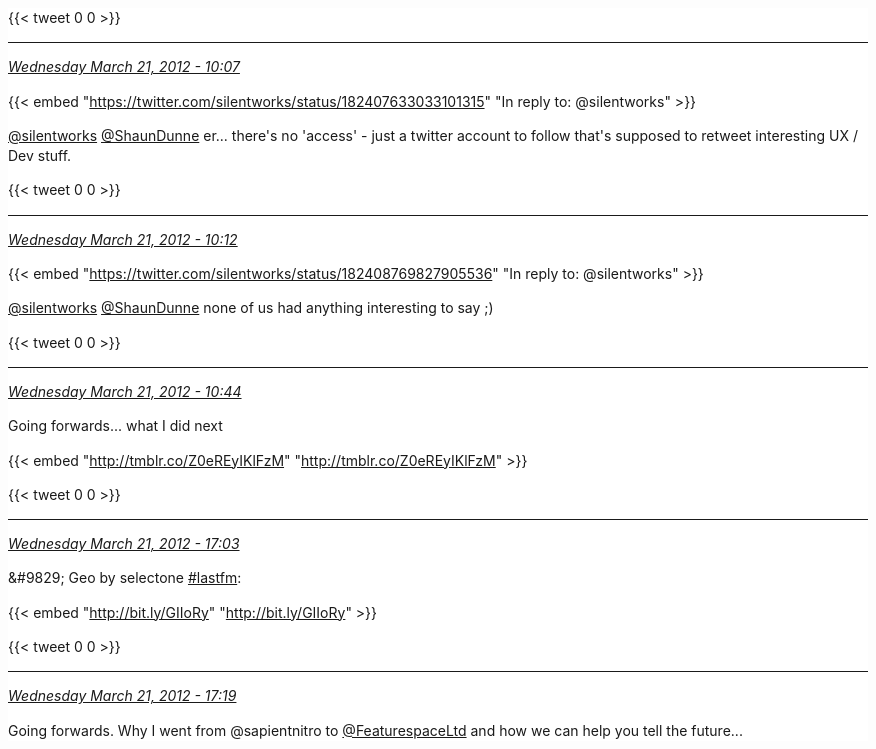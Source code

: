 {{< tweet 0 0 >}}

---

<p><a id="182408173259464704" href="#182408173259464704"><em title="2012-03-21T10:07:52.000+00:00">Wednesday March 21, 2012 - 10:07</em></a></p>
      
{{< embed "https://twitter.com/silentworks/status/182407633033101315" "In reply to: @silentworks" >}}


[@silentworks](https://twitter.com/@silentworks)  [@ShaunDunne](https://twitter.com/@ShaunDunne)  er... there's no 'access' - just a twitter account to follow that's supposed to retweet interesting UX / Dev stuff.

{{< tweet 0 0 >}}

---

<p><a id="182409445102452736" href="#182409445102452736"><em title="2012-03-21T10:12:55.000+00:00">Wednesday March 21, 2012 - 10:12</em></a></p>
      
{{< embed "https://twitter.com/silentworks/status/182408769827905536" "In reply to: @silentworks" >}}


[@silentworks](https://twitter.com/@silentworks)  [@ShaunDunne](https://twitter.com/@ShaunDunne)  none of us had anything interesting to say ;)

{{< tweet 0 0 >}}

---

<p><a id="182417451479351296" href="#182417451479351296"><em title="2012-03-21T10:44:44.000+00:00">Wednesday March 21, 2012 - 10:44</em></a></p>
      
Going forwards... what I did next 

{{< embed "http://tmblr.co/Z0eREyIKlFzM" "http://tmblr.co/Z0eREyIKlFzM" >}}


{{< tweet 0 0 >}}

---

<p><a id="182512850374369280" href="#182512850374369280"><em title="2012-03-21T17:03:49.000+00:00">Wednesday March 21, 2012 - 17:03</em></a></p>
      
&amp;#9829; Geo by selectone [#lastfm](/tags/lastfm): 

{{< embed "http://bit.ly/GIIoRy" "http://bit.ly/GIIoRy" >}}


{{< tweet 0 0 >}}

---

<p><a id="182516779887771648" href="#182516779887771648"><em title="2012-03-21T17:19:25.000+00:00">Wednesday March 21, 2012 - 17:19</em></a></p>
      
Going forwards. Why I went from @sapientnitro to [@FeaturespaceLtd](https://twitter.com/@FeaturespaceLtd)  and how we can help you tell the future... 
